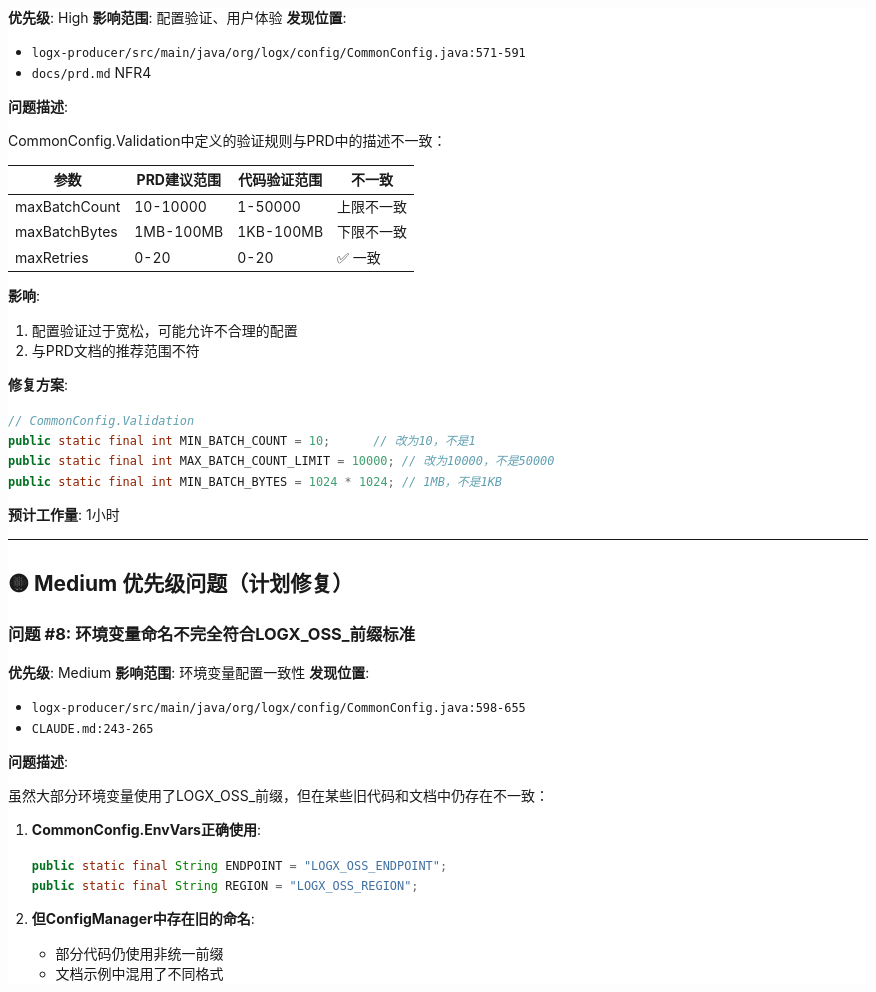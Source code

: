 **优先级**: High
**影响范围**: 配置验证、用户体验
**发现位置**:
- `logx-producer/src/main/java/org/logx/config/CommonConfig.java:571-591`
- `docs/prd.md` NFR4

**问题描述**:

CommonConfig.Validation中定义的验证规则与PRD中的描述不一致：

| 参数 | PRD建议范围 | 代码验证范围 | 不一致 |
|------|------------|-------------|--------|
| maxBatchCount | 10-10000 | 1-50000 | 上限不一致 |
| maxBatchBytes | 1MB-100MB | 1KB-100MB | 下限不一致 |
| maxRetries | 0-20 | 0-20 | ✅ 一致 |

**影响**:
1. 配置验证过于宽松，可能允许不合理的配置
2. 与PRD文档的推荐范围不符

**修复方案**:
```java
// CommonConfig.Validation
public static final int MIN_BATCH_COUNT = 10;      // 改为10，不是1
public static final int MAX_BATCH_COUNT_LIMIT = 10000; // 改为10000，不是50000
public static final int MIN_BATCH_BYTES = 1024 * 1024; // 1MB，不是1KB
```

**预计工作量**: 1小时

---

## 🟡 Medium 优先级问题（计划修复）

### 问题 #8: 环境变量命名不完全符合LOGX_OSS_前缀标准

**优先级**: Medium
**影响范围**: 环境变量配置一致性
**发现位置**:
- `logx-producer/src/main/java/org/logx/config/CommonConfig.java:598-655`
- `CLAUDE.md:243-265`

**问题描述**:

虽然大部分环境变量使用了LOGX_OSS_前缀，但在某些旧代码和文档中仍存在不一致：

1. **CommonConfig.EnvVars正确使用**:
   ```java
   public static final String ENDPOINT = "LOGX_OSS_ENDPOINT";
   public static final String REGION = "LOGX_OSS_REGION";
   ```

2. **但ConfigManager中存在旧的命名**:
   - 部分代码仍使用非统一前缀
   - 文档示例中混用了不同格式
